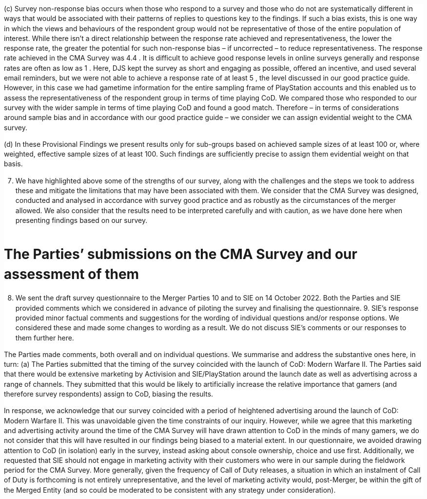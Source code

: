 (c) Survey non-response bias occurs when those who respond to a survey and those who do not are systematically different in ways that would be associated with their patterns of replies to questions key to the findings. If such a bias exists, this is one way in which the views and behaviours of the respondent group would not be representative of those of the entire population of interest. While there isn’t a direct relationship between the response rate achieved and representativeness, the lower the response rate, the greater the potential for such non-response bias – if uncorrected – to reduce representativeness. The response rate achieved in the CMA Survey was $4.4%$ . It is difficult to achieve good response levels in online surveys generally and response rates are often as low as $1%$ . Here, DJS kept the survey as short and engaging as possible, offered an incentive, and used several email reminders, but we were not able to achieve a response rate of at least $5%$ , the level discussed in our good practice guide. However, in this case we had gametime information for the entire sampling frame of PlayStation accounts and this enabled us to assess the representativeness of the respondent group in terms of time playing CoD. We compared those who responded to our survey with the wider sample in terms of time playing CoD and found a good match. Therefore – in terms of considerations around sample bias and in accordance with our good practice guide – we consider we can assign evidential weight to the CMA survey.

(d) In these Provisional Findings we present results only for sub-groups based on achieved sample sizes of at least 100 or, where weighted, effective sample sizes of at least 100. Such findings are sufficiently precise to assign them evidential weight on that basis.

7. We have highlighted above some of the strengths of our survey, along with the challenges and the steps we took to address these and mitigate the limitations that may have been associated with them. We consider that the CMA Survey was designed, conducted and analysed in accordance with survey good practice and as robustly as the circumstances of the merger allowed. We also consider that the results need to be interpreted carefully and with caution, as we have done here when presenting findings based on our survey.

# The Parties’ submissions on the CMA Survey and our assessment of them

8. We sent the draft survey questionnaire to the Merger Parties 10 and to SIE on 14 October 2022. Both the Parties and SIE provided comments which we considered in advance of piloting the survey and finalising the questionnaire. 9. SIE’s response provided minor factual comments and suggestions for the wording of individual questions and/or response options. We considered these and made some changes to wording as a result. We do not discuss SIE’s comments or our responses to them further here.

The Parties made comments, both overall and on individual questions. We summarise and address the substantive ones here, in turn: (a) The Parties submitted that the timing of the survey coincided with the launch of CoD: Modern Warfare II. The Parties said that there would be extensive marketing by Activision and SIE/PlayStation around the launch date as well as advertising across a range of channels. They submitted that this would be likely to artificially increase the relative importance that gamers (and therefore survey respondents) assign to CoD, biasing the results.

In response, we acknowledge that our survey coincided with a period of heightened advertising around the launch of CoD: Modern Warfare II. This was unavoidable given the time constraints of our inquiry. However, while we agree that this marketing and advertising activity around the time of the CMA Survey will have drawn attention to CoD in the minds of many gamers, we do not consider that this will have resulted in our findings being biased to a material extent. In our questionnaire, we avoided drawing attention to CoD (in isolation) early in the survey, instead asking about console ownership, choice and use first. Additionally, we requested that SIE should not engage in marketing activity with their customers who were in our sample during the fieldwork period for the CMA Survey. More generally, given the frequency of Call of Duty releases, a situation in which an instalment of Call of Duty is forthcoming is not entirely unrepresentative, and the level of marketing activity would, post-Merger, be within the gift of the Merged Entity (and so could be moderated to be consistent with any strategy under consideration).
